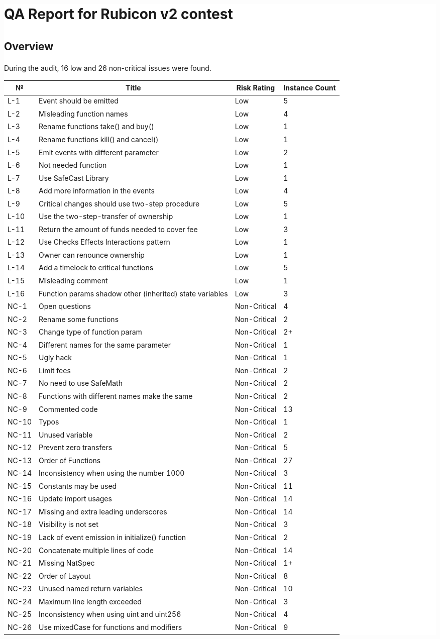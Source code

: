 # QA Report for Rubicon v2 contest
## Overview
During the audit, 16 low and 26 non-critical issues were found.

№ | Title | Risk Rating  | Instance Count
--- | --- | --- | ---
L-1 | Event should be emitted | Low | 5
L-2 | Misleading function names | Low | 4
L-3 | Rename functions take() and buy() | Low | 1
L-4 | Rename functions kill() and cancel() | Low | 1
L-5 | Emit events with different parameter | Low | 2
L-6 | Not needed function | Low | 1
L-7 | Use SafeCast Library | Low | 1
L-8 | Add more information in the events | Low | 4
L-9 | Critical changes should use two-step procedure | Low | 5
L-10 | Use the two-step-transfer of ownership | Low | 1
L-11 | Return the amount of funds needed to cover fee | Low | 3
L-12 | Use Checks Effects Interactions pattern | Low | 1
L-13 | Owner can renounce ownership | Low | 1
L-14 | Add a timelock to critical functions | Low | 5
L-15 | Misleading comment | Low | 1
L-16 | Function params shadow other (inherited) state variables | Low | 3
NC-1 | Open questions | Non-Critical | 4
NC-2 | Rename some functions | Non-Critical | 2
NC-3 | Change type of function param | Non-Critical | 2+
NC-4 | Different names for the same parameter | Non-Critical | 1
NC-5 | Ugly hack | Non-Critical | 1
NC-6 | Limit fees | Non-Critical | 2
NC-7 | No need to use SafeMath | Non-Critical | 2
NC-8 | Functions with different names make the same | Non-Critical | 2
NC-9 | Commented code | Non-Critical | 13
NC-10 | Typos | Non-Critical | 1
NC-11 | Unused variable | Non-Critical | 2
NC-12 | Prevent zero transfers | Non-Critical | 5
NC-13 | Order of Functions | Non-Critical | 27
NC-14 | Inconsistency when using the number 1000 | Non-Critical | 3
NC-15 | Constants may be used | Non-Critical | 11
NC-16 | Update import usages  | Non-Critical | 14
NC-17 | Missing and extra leading underscores | Non-Critical | 14
NC-18 |  Visibility is not set | Non-Critical | 3
NC-19 | Lack of event emission in initialize() function | Non-Critical | 2
NC-20 | Concatenate multiple lines of code | Non-Critical | 14
NC-21 | Missing NatSpec | Non-Critical | 1+
NC-22 | Order of Layout | Non-Critical | 8
NC-23 | Unused named return variables | Non-Critical | 10
NC-24 | Maximum line length exceeded | Non-Critical | 3
NC-25 | Inconsistency when using uint and uint256 | Non-Critical | 4
NC-26 | Use mixedCase for functions and modifiers | Non-Critical | 9
